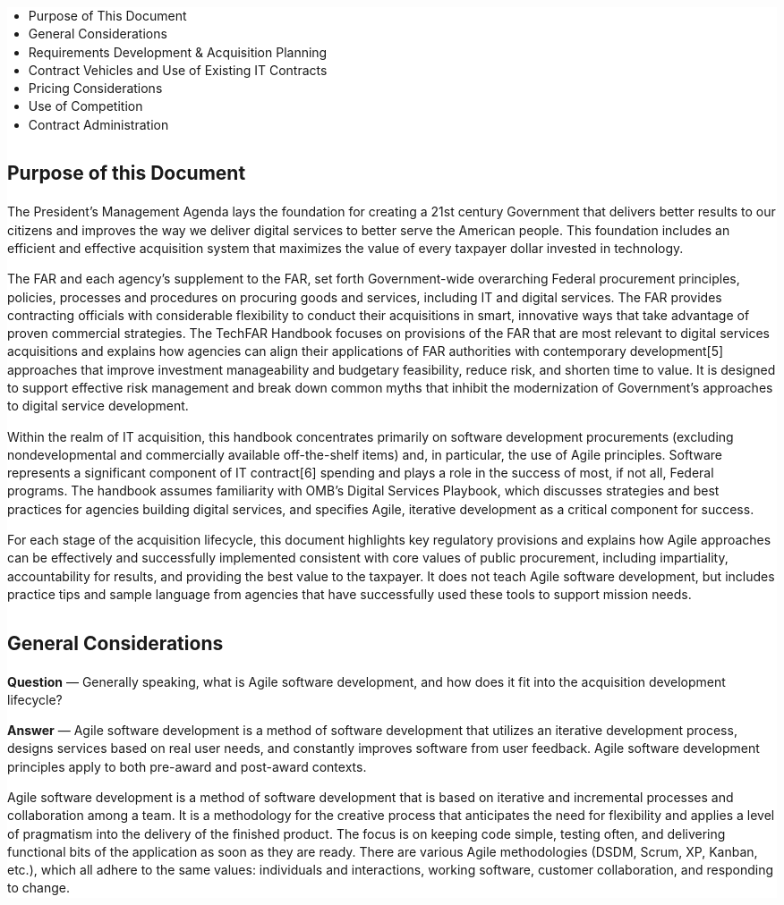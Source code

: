 - Purpose of This Document
- General Considerations
- Requirements Development & Acquisition Planning
- Contract Vehicles and Use of Existing IT Contracts
- Pricing Considerations
- Use of Competition	
- Contract Administration


## Purpose of this Document 

The President’s Management Agenda lays the foundation for creating a 21st century Government that delivers better results to our citizens and improves the way we deliver digital services to better serve the American people.  This foundation includes an efficient and effective acquisition system that maximizes the value of every taxpayer dollar invested in technology.

The FAR and each agency’s supplement to the FAR, set forth Government-wide overarching Federal procurement principles, policies, processes and procedures on procuring goods and services, including IT and digital services.  The FAR provides contracting officials with considerable flexibility to conduct their acquisitions in smart, innovative ways that take advantage of proven commercial strategies.  The TechFAR Handbook focuses on provisions of the FAR that are most relevant to digital services acquisitions and explains how agencies can align their applications of FAR authorities with contemporary development[5]  approaches that improve investment manageability and budgetary feasibility, reduce risk, and shorten time to value. It is designed to support effective risk management and break down common myths that inhibit the modernization of Government’s approaches to digital service development. 

Within the realm of IT acquisition, this handbook concentrates primarily on software development procurements (excluding nondevelopmental and commercially available off-the-shelf items) and, in particular, the use of Agile principles. Software represents a significant component of IT contract[6] spending and plays a role in the success of most, if not all, Federal programs.  The handbook assumes familiarity with OMB’s Digital Services Playbook, which discusses strategies and best practices for agencies building digital services, and specifies Agile, iterative development as a critical component for success.

For each stage of the acquisition lifecycle, this document highlights key regulatory provisions and explains how Agile approaches can be effectively and successfully implemented consistent with core values of public procurement, including impartiality, accountability for results, and providing the best value to the taxpayer.  It does not teach Agile software development, but includes practice tips and sample language from agencies that have successfully used these tools to support mission needs.  
 
## General Considerations


**Question** — Generally speaking, what is Agile software development, and how does it fit into the acquisition development lifecycle?

**Answer** — Agile software development is a method of software development that utilizes an iterative development process, designs services based on real user needs, and constantly improves software from user feedback.  Agile software development principles apply to both pre-award and post-award contexts.   

Agile software development is a method of software development that is based on iterative and incremental processes and collaboration among a team.  It is a methodology for the creative process that anticipates the need for flexibility and applies a level of pragmatism into the delivery of the finished product. The focus is on keeping code simple, testing often, and delivering functional bits of the application as soon as they are ready.  There are various Agile methodologies (DSDM, Scrum, XP, Kanban, etc.), which all adhere to the same values: individuals and interactions, working software, customer collaboration, and responding to change.  
